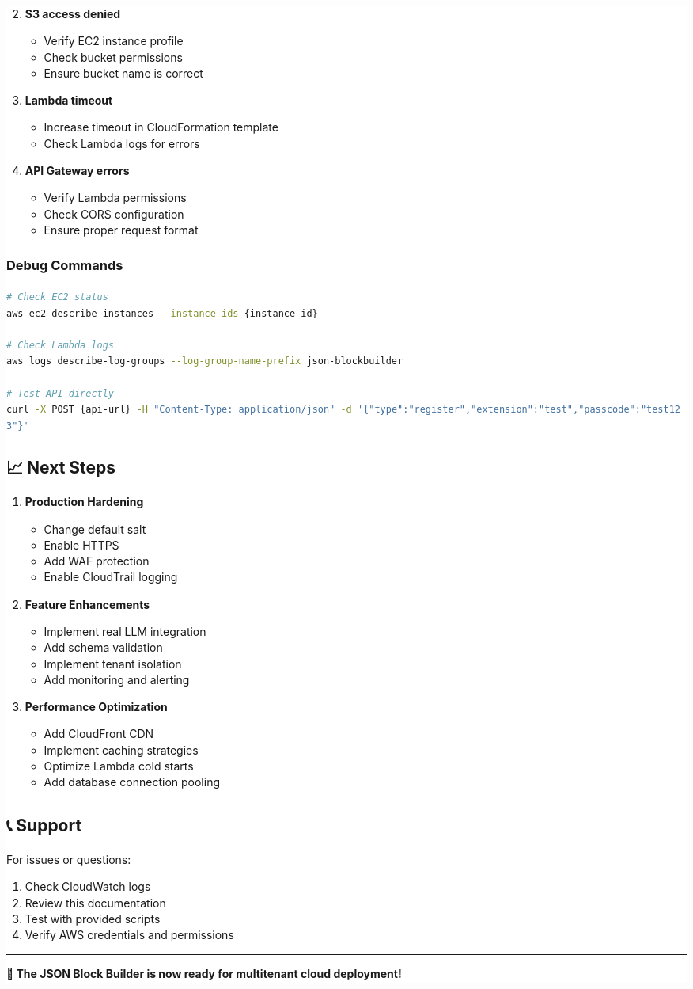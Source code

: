 2. **S3 access denied**
   - Verify EC2 instance profile
   - Check bucket permissions
   - Ensure bucket name is correct

3. **Lambda timeout**
   - Increase timeout in CloudFormation template
   - Check Lambda logs for errors

4. **API Gateway errors**
   - Verify Lambda permissions
   - Check CORS configuration
   - Ensure proper request format

### Debug Commands

```bash
# Check EC2 status
aws ec2 describe-instances --instance-ids {instance-id}

# Check Lambda logs
aws logs describe-log-groups --log-group-name-prefix json-blockbuilder

# Test API directly
curl -X POST {api-url} -H "Content-Type: application/json" -d '{"type":"register","extension":"test","passcode":"test123"}'
```

## 📈 Next Steps

1. **Production Hardening**
   - Change default salt
   - Enable HTTPS
   - Add WAF protection
   - Enable CloudTrail logging

2. **Feature Enhancements**
   - Implement real LLM integration
   - Add schema validation
   - Implement tenant isolation
   - Add monitoring and alerting

3. **Performance Optimization**
   - Add CloudFront CDN
   - Implement caching strategies
   - Optimize Lambda cold starts
   - Add database connection pooling

## 📞 Support

For issues or questions:
1. Check CloudWatch logs
2. Review this documentation
3. Test with provided scripts
4. Verify AWS credentials and permissions

---

**🎉 The JSON Block Builder is now ready for multitenant cloud deployment!** 